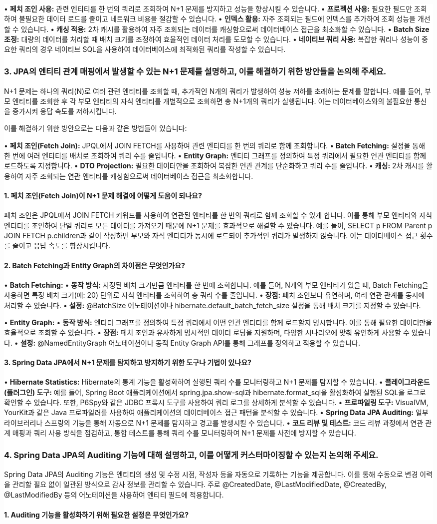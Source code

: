 • **페치 조인 사용:** 관련 엔티티를 한 번의 쿼리로 조회하여 N+1 문제를 방지하고 성능을 향상시킬 수 있습니다.
• **프로젝션 사용:** 필요한 필드만 조회하여 불필요한 데이터 로드를 줄이고 네트워크 비용을 절감할 수 있습니다.
• **인덱스 활용:** 자주 조회되는 필드에 인덱스를 추가하여 조회 성능을 개선할 수 있습니다.
• **캐싱 적용:** 2차 캐시를 활용하여 자주 조회되는 데이터를 캐싱함으로써 데이터베이스 접근을 최소화할 수 있습니다.
• **Batch Size 조정:** 대량의 데이터를 처리할 때 배치 크기를 조정하여 효율적인 데이터 처리를 도모할 수 있습니다.
• **네이티브 쿼리 사용:** 복잡한 쿼리나 성능이 중요한 쿼리의 경우 네이티브 SQL을 사용하여 데이터베이스에 최적화된 쿼리를 작성할 수 있습니다.

###  **3. JPA의 엔티티 관계 매핑에서 발생할 수 있는 N+1 문제를 설명하고, 이를 해결하기 위한 방안들을 논의해 주세요.**

N+1 문제는 하나의 쿼리(N)로 여러 관련 엔티티를 조회할 때, 추가적인 N개의 쿼리가 발생하여 성능 저하를 초래하는 문제를 말합니다. 예를 들어, 부모 엔티티를 조회한 후 각 부모 엔티티의 자식 엔티티를 개별적으로 조회하면 총 N+1개의 쿼리가 실행됩니다. 이는 데이터베이스와의 불필요한 통신을 증가시켜 응답 속도를 저하시킵니다.

이를 해결하기 위한 방안으로는 다음과 같은 방법들이 있습니다:

• **페치 조인(Fetch Join):** JPQL에서 JOIN FETCH를 사용하여 관련 엔티티를 한 번의 쿼리로 함께 조회합니다.
• **Batch Fetching:** 설정을 통해 한 번에 여러 엔티티를 배치로 조회하여 쿼리 수를 줄입니다.
• **Entity Graph:** 엔티티 그래프를 정의하여 특정 쿼리에서 필요한 연관 엔티티를 함께 로드하도록 지정합니다.
• **DTO Projection:** 필요한 데이터만을 조회하여 복잡한 연관 관계를 단순화하고 쿼리 수를 줄입니다.
• **캐싱:** 2차 캐시를 활용하여 자주 조회되는 연관 엔티티를 캐싱함으로써 데이터베이스 접근을 최소화합니다.

#### 1. **페치 조인(Fetch Join)이 N+1 문제 해결에 어떻게 도움이 되나요?**

페치 조인은 JPQL에서 JOIN FETCH 키워드를 사용하여 연관된 엔티티를 한 번의 쿼리로 함께 조회할 수 있게 합니다. 이를 통해 부모 엔티티와 자식 엔티티를 조인하여 단일 쿼리로 모든 데이터를 가져오기 때문에 N+1 문제를 효과적으로 해결할 수 있습니다. 예를 들어, SELECT p FROM Parent p JOIN FETCH p.children과 같이 작성하면 부모와 자식 엔티티가 동시에 로드되어 추가적인 쿼리가 발생하지 않습니다. 이는 데이터베이스 접근 횟수를 줄이고 응답 속도를 향상시킵니다.
#### 2. **Batch Fetching과 Entity Graph의 차이점은 무엇인가요?**

• **Batch Fetching:**
	• **동작 방식:** 지정된 배치 크기만큼 엔티티를 한 번에 조회합니다. 예를 들어, N개의 부모 엔티티가 있을 때, Batch Fetching을 사용하면 특정 배치 크기(예: 20) 단위로 자식 엔티티를 조회하여 총 쿼리 수를 줄입니다.
	• **장점:** 페치 조인보다 유연하며, 여러 연관 관계를 동시에 처리할 수 있습니다.
	• **설정:** @BatchSize 어노테이션이나 hibernate.default_batch_fetch_size 설정을 통해 배치 크기를 지정할 수 있습니다.

• **Entity Graph:**
	• **동작 방식:** 엔티티 그래프를 정의하여 특정 쿼리에서 어떤 연관 엔티티를 함께 로드할지 명시합니다. 이를 통해 필요한 데이터만을 효율적으로 조회할 수 있습니다.
	• **장점:** 페치 조인과 유사하게 명시적인 데이터 로딩을 지원하며, 다양한 시나리오에 맞춰 유연하게 사용할 수 있습니다.
	• **설정:** @NamedEntityGraph 어노테이션이나 동적 Entity Graph API를 통해 그래프를 정의하고 적용할 수 있습니다.
#### 3. **Spring Data JPA에서 N+1 문제를 탐지하고 방지하기 위한 도구나 기법이 있나요?**

• **Hibernate Statistics:** Hibernate의 통계 기능을 활성화하여 실행된 쿼리 수를 모니터링하고 N+1 문제를 탐지할 수 있습니다.
• **플레이그라운드(플러그인) 도구:** 예를 들어, Spring Boot 애플리케이션에서 spring.jpa.show-sql과 hibernate.format_sql을 활성화하여 실행된 SQL을 로그로 확인할 수 있습니다. 또한, P6Spy와 같은 JDBC 프록시 도구를 사용하여 쿼리 로그를 상세하게 분석할 수 있습니다.
• **프로파일링 도구:** VisualVM, YourKit과 같은 Java 프로파일러를 사용하여 애플리케이션의 데이터베이스 접근 패턴을 분석할 수 있습니다.
• **Spring Data JPA Auditing:** 일부 라이브러리나 스프링의 기능을 통해 자동으로 N+1 문제를 탐지하고 경고를 발생시킬 수 있습니다.
• **코드 리뷰 및 테스트:** 코드 리뷰 과정에서 연관 관계 매핑과 쿼리 사용 방식을 점검하고, 통합 테스트를 통해 쿼리 수를 모니터링하여 N+1 문제를 사전에 방지할 수 있습니다.


###  **4. Spring Data JPA의 Auditing 기능에 대해 설명하고, 이를 어떻게 커스터마이징할 수 있는지 논의해 주세요.**

Spring Data JPA의 Auditing 기능은 엔티티의 생성 및 수정 시점, 작성자 등을 자동으로 기록하는 기능을 제공합니다. 이를 통해 수동으로 변경 이력을 관리할 필요 없이 일관된 방식으로 감사 정보를 관리할 수 있습니다. 주로 @CreatedDate, @LastModifiedDate, @CreatedBy, @LastModifiedBy 등의 어노테이션을 사용하여 엔티티 필드에 적용합니다.
#### 1. **Auditing 기능을 활성화하기 위해 필요한 설정은 무엇인가요?**

